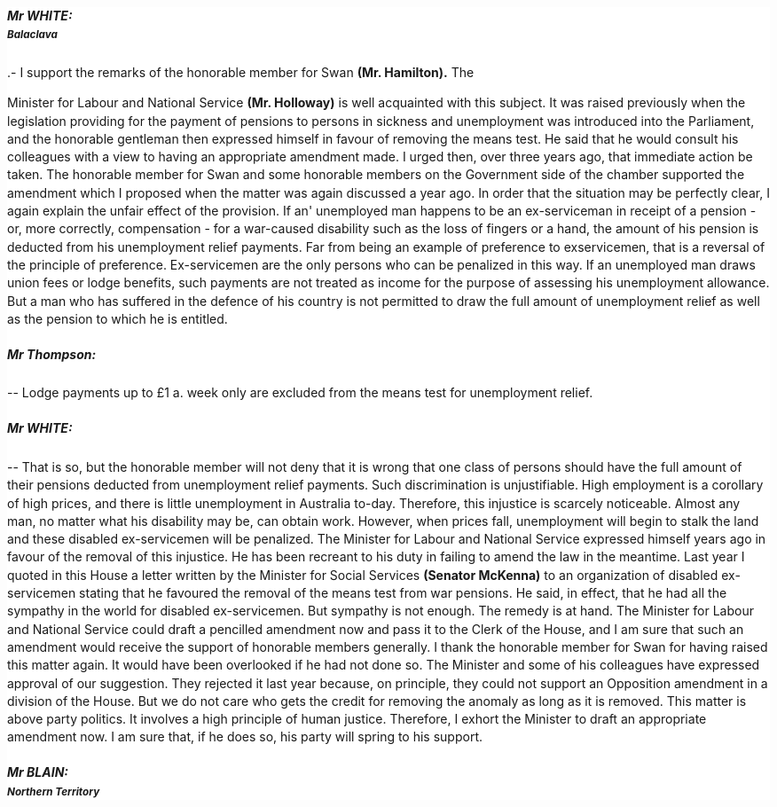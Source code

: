 ##### Mr WHITE:<br><small class="text-muted">Balaclava</small>

.- I support the remarks of the honorable member for Swan  **(Mr. Hamilton).**  The 

Minister for Labour and National Service  **(Mr. Holloway)**  is well acquainted with this subject. It was raised previously when the legislation providing for the payment of pensions to persons in sickness and unemployment was introduced into the Parliament, and the honorable gentleman then expressed himself in favour of removing the means test. He said that he would consult his colleagues with a view to having an appropriate amendment made. I urged then, over three years ago, that immediate action be taken. The honorable member for Swan and some honorable members on the Government side of the chamber supported the amendment which I proposed when the matter was again discussed a year ago. In order that the situation may be perfectly clear, I again explain the unfair effect of the provision. If an' unemployed man happens to be an ex-serviceman in receipt of a pension - or, more correctly, compensation - for a war-caused disability such as the loss of fingers or a hand, the amount of his pension is deducted from his unemployment relief payments. Far from being an example of preference to exservicemen, that is a reversal of the principle of preference. Ex-servicemen are the only persons who can be penalized in this way. If an unemployed man draws union fees or lodge benefits, such payments are not treated as income for the purpose of assessing his unemployment allowance. But a man who has suffered in the defence of his country is not permitted to draw the full amount of unemployment relief as well as the pension to which he is entitled. 

##### Mr Thompson:

--  Lodge payments up to £1 a. week only are excluded from the means test for unemployment relief. 

##### Mr WHITE:

-- That is so, but the honorable member will not deny that it is wrong that one class of persons should have the full amount of their pensions deducted from unemployment relief payments. Such discrimination is unjustifiable. High employment is a corollary of high prices, and there is little unemployment in Australia to-day. Therefore, this injustice is scarcely noticeable. Almost any man, no matter what his disability may be, can obtain work. However, when prices fall, unemployment will begin to stalk the land and these disabled ex-servicemen will be penalized. The Minister for Labour and National Service expressed himself years ago in favour of the removal of this injustice. He has been recreant to his duty in failing to amend the law in the meantime. Last year I quoted in this House a letter written by the Minister for Social Services  **(Senator McKenna)**  to an organization of disabled ex-servicemen stating that he favoured the removal of the means test from war pensions. He said, in effect, that he had all the sympathy in the world for disabled ex-servicemen. But sympathy is not enough. The remedy is at hand. The Minister for Labour and National Service could draft a pencilled amendment now and pass it to the  Clerk  of the House, and I am sure that such an amendment would receive the support of honorable members generally. I thank the honorable member for Swan for having raised this matter again. It would have been overlooked if he had not done so. The Minister and some of his colleagues have expressed approval of our suggestion. They rejected it last year because, on principle, they could not support an Opposition amendment in a division of the House. But we do not care who gets the credit for removing the anomaly as long as it is removed. This matter is above party politics. It involves a high principle of human justice. Therefore, I exhort the Minister to draft an appropriate amendment now. I am sure that, if he does so, his party will spring to his support. 

##### Mr BLAIN:<br><small class="text-muted">Northern Territory</small>

